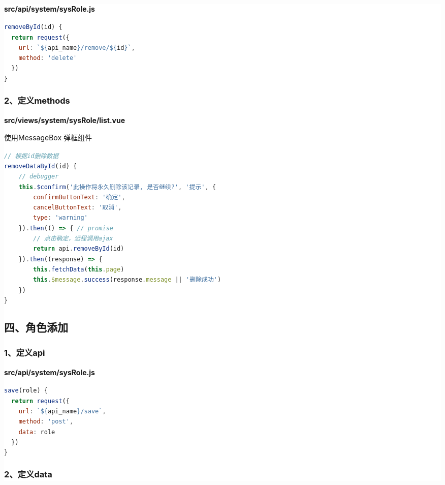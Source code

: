 **src/api/system/sysRole.js**

```js
removeById(id) {
  return request({
    url: `${api_name}/remove/${id}`,
    method: 'delete'
  })
}
```

### 2、定义methods

**src/views/system/sysRole/list.vue**

使用MessageBox 弹框组件

```js
// 根据id删除数据
removeDataById(id) {
    // debugger
    this.$confirm('此操作将永久删除该记录, 是否继续?', '提示', {
        confirmButtonText: '确定',
        cancelButtonText: '取消',
        type: 'warning'
    }).then(() => { // promise
        // 点击确定，远程调用ajax
        return api.removeById(id)
    }).then((response) => {
        this.fetchData(this.page)
        this.$message.success(response.message || '删除成功')
    })
}
```



## 四、角色添加

### 1、定义api

 **src/api/system/sysRole.js**

```js
save(role) {
  return request({
    url: `${api_name}/save`,
    method: 'post',
    data: role
  })
}
```

### 2、定义data
